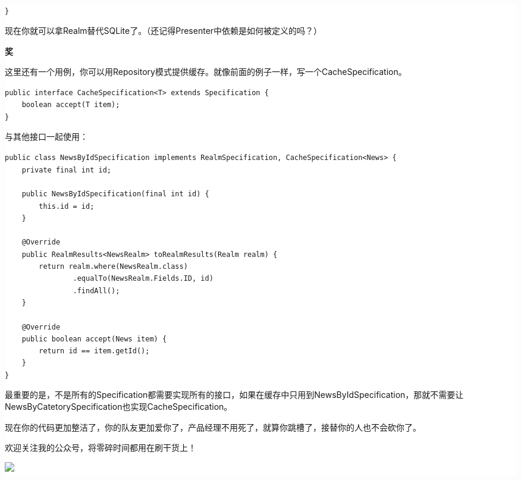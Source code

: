 ```
}
```

现在你就可以拿Realm替代SQLite了。（还记得Presenter中依赖是如何被定义的吗？）

**奖**

这里还有一个用例，你可以用Repository模式提供缓存。就像前面的例子一样，写一个CacheSpecification。

```
public interface CacheSpecification<T> extends Specification {
    boolean accept(T item);
}
```

与其他接口一起使用：

```
public class NewsByIdSpecification implements RealmSpecification, CacheSpecification<News> {
    private final int id;

    public NewsByIdSpecification(final int id) {
        this.id = id;
    }

    @Override
    public RealmResults<NewsRealm> toRealmResults(Realm realm) {
        return realm.where(NewsRealm.class)
                .equalTo(NewsRealm.Fields.ID, id)
                .findAll();
    }

    @Override
    public boolean accept(News item) {
        return id == item.getId();
    }
}
```

最重要的是，不是所有的Specification都需要实现所有的接口，如果在缓存中只用到NewsByIdSpecification，那就不需要让NewsByCatetorySpecification也实现CacheSpecification。

现在你的代码更加整洁了，你的队友更加爱你了，产品经理不用死了，就算你跳槽了，接替你的人也不会砍你了。

欢迎关注我的公众号，将零碎时间都用在刷干货上！

![](http://7xpg2f.com1.z0.glb.clouddn.com/qrcode_for_gh_f9319618373d_430-2.jpg)